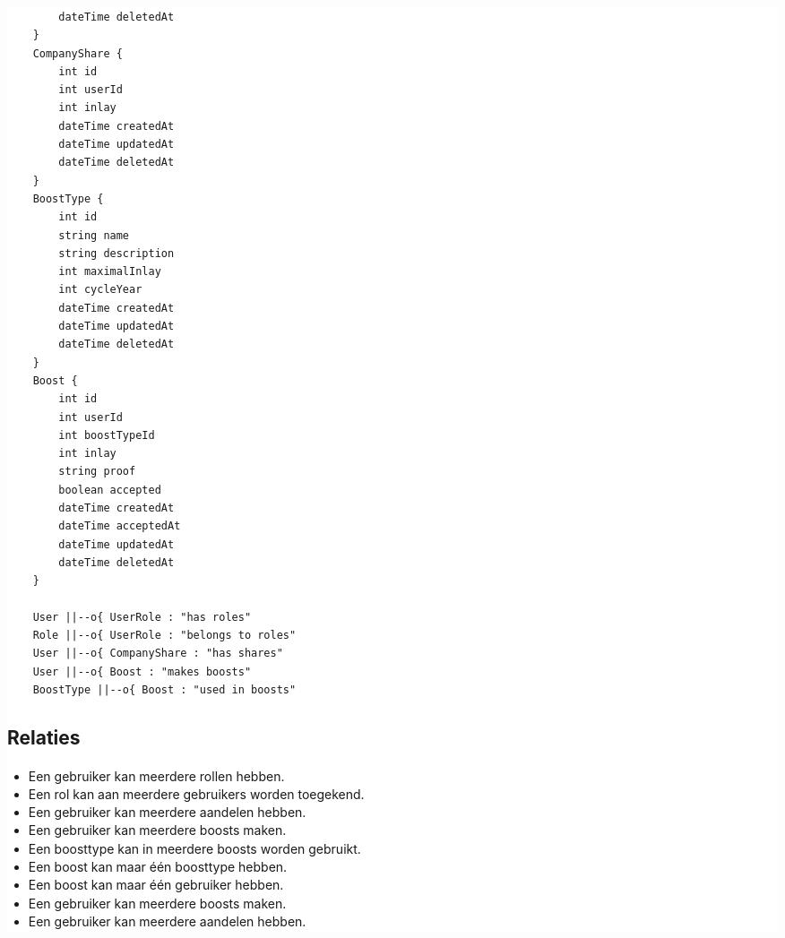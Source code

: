 ```mermaid
        dateTime deletedAt
    }
    CompanyShare {
        int id
        int userId
        int inlay
        dateTime createdAt
        dateTime updatedAt
        dateTime deletedAt
    }
    BoostType {
        int id
        string name
        string description
        int maximalInlay
        int cycleYear
        dateTime createdAt
        dateTime updatedAt
        dateTime deletedAt
    }
    Boost {
        int id
        int userId
        int boostTypeId
        int inlay
        string proof
        boolean accepted
        dateTime createdAt
        dateTime acceptedAt
        dateTime updatedAt
        dateTime deletedAt
    }

    User ||--o{ UserRole : "has roles"
    Role ||--o{ UserRole : "belongs to roles"
    User ||--o{ CompanyShare : "has shares"
    User ||--o{ Boost : "makes boosts"
    BoostType ||--o{ Boost : "used in boosts"
```

## Relaties

- Een gebruiker kan meerdere rollen hebben.
- Een rol kan aan meerdere gebruikers worden toegekend.
- Een gebruiker kan meerdere aandelen hebben.
- Een gebruiker kan meerdere boosts maken.
- Een boosttype kan in meerdere boosts worden gebruikt.
- Een boost kan maar één boosttype hebben.
- Een boost kan maar één gebruiker hebben.
- Een gebruiker kan meerdere boosts maken.
- Een gebruiker kan meerdere aandelen hebben.